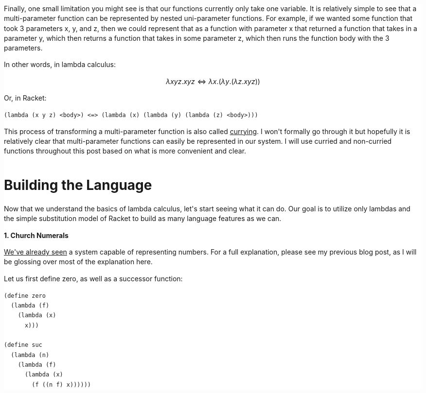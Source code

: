 Finally, one small limitation you might see is that our functions currently only take one variable. It is relatively
simple to see that a multi-parameter function can be represented by nested uni-parameter functions. For example, if we
wanted some function that took 3 parameters x, y, and z, then we could represent that as a function with parameter x
that returned a function that takes in a parameter y, which then returns a function that takes in some parameter z,
which then runs the function body with the 3 parameters.

In other words, in lambda calculus:

$$\lambda xyz.xyz \Leftrightarrow \lambda x.(\lambda y.(\lambda z.xyz))$$

Or, in Racket:

```racket
(lambda (x y z) <body>) <=> (lambda (x) (lambda (y) (lambda (z) <body>)))
```

This process of transforming a multi-parameter function is also called
[currying](https://en.wikipedia.org/wiki/Currying). I won't formally go through it but hopefully it is relatively clear
that multi-parameter functions can easily be represented in our system. I will use curried and non-curried functions
throughout this post based on what is more convenient and clear.

# Building the Language

Now that we understand the basics of lambda calculus, let's start seeing what it can do. Our goal is to utilize only
lambdas and the simple substitution model of Racket to build as many language features as we can.

**1. Church Numerals**

[We've already seen](https://blog.chunli.me/2018/10/06/simple-church-numerals.html) a system capable of representing
numbers. For a full explanation, please see my previous blog post, as I will be glossing over most of the explanation
here.

Let us first define zero, as well as a successor function:

``` racket
(define zero
  (lambda (f)
    (lambda (x)
      x)))

(define suc
  (lambda (n)
    (lambda (f)
      (lambda (x)
        (f ((n f) x))))))
```
